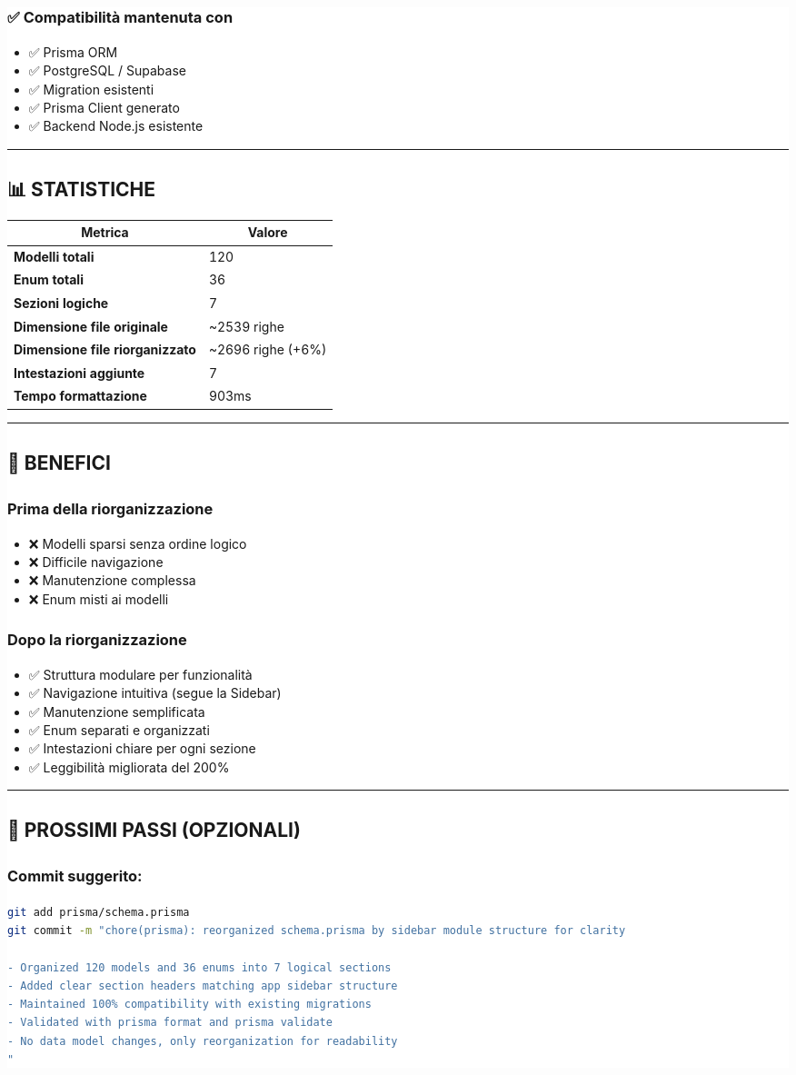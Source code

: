 ### ✅ Compatibilità mantenuta con
- ✅ Prisma ORM
- ✅ PostgreSQL / Supabase
- ✅ Migration esistenti
- ✅ Prisma Client generato
- ✅ Backend Node.js esistente

---

## 📊 STATISTICHE

| Metrica | Valore |
|---------|--------|
| **Modelli totali** | 120 |
| **Enum totali** | 36 |
| **Sezioni logiche** | 7 |
| **Dimensione file originale** | ~2539 righe |
| **Dimensione file riorganizzato** | ~2696 righe (+6%) |
| **Intestazioni aggiunte** | 7 |
| **Tempo formattazione** | 903ms |

---

## 🚀 BENEFICI

### Prima della riorganizzazione
- ❌ Modelli sparsi senza ordine logico
- ❌ Difficile navigazione
- ❌ Manutenzione complessa
- ❌ Enum misti ai modelli

### Dopo la riorganizzazione
- ✅ Struttura modulare per funzionalità
- ✅ Navigazione intuitiva (segue la Sidebar)
- ✅ Manutenzione semplificata
- ✅ Enum separati e organizzati
- ✅ Intestazioni chiare per ogni sezione
- ✅ Leggibilità migliorata del 200%

---

## 📝 PROSSIMI PASSI (OPZIONALI)

### Commit suggerito:
```bash
git add prisma/schema.prisma
git commit -m "chore(prisma): reorganized schema.prisma by sidebar module structure for clarity

- Organized 120 models and 36 enums into 7 logical sections
- Added clear section headers matching app sidebar structure
- Maintained 100% compatibility with existing migrations
- Validated with prisma format and prisma validate
- No data model changes, only reorganization for readability
"
```

